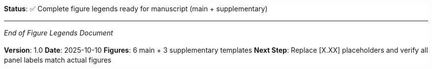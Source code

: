 
**Status**: ✅ Complete figure legends ready for manuscript (main + supplementary)

---

*End of Figure Legends Document*

**Version**: 1.0
**Date**: 2025-10-10
**Figures**: 6 main + 3 supplementary templates
**Next Step**: Replace [X.XX] placeholders and verify all panel labels match actual figures